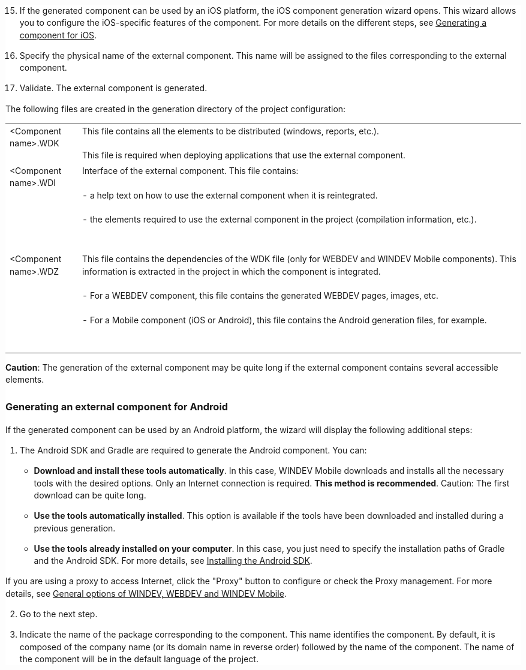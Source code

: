15. If the generated component can be used by an iOS platform, the iOS component generation wizard opens. This wizard allows you to configure the iOS-specific features of the component. For more details on the different steps, see [Generating a component for iOS](#NOTE5_4). 

16. Specify the physical name of the external component. This name will be assigned to the files corresponding to the external component.

17. Validate. The external component is generated. 




The following files are created in the generation directory of the project configuration:


|   |   |
| --- | --- |
| &lt;Component name&gt;.WDK | This file contains all the elements to be distributed (windows, reports, etc.).<br><br>This file is required when deploying applications that use the external component. |
| &lt;Component name&gt;.WDI | Interface of the external component. This file contains:<br><br>- a help text on how to use the external component when it is reintegrated.<br><br>- the elements required to use the external component in the project (compilation information, etc.).<br><br><br> |
| &lt;Component name&gt;.WDZ | This file contains the dependencies of the WDK file (only for WEBDEV and WINDEV Mobile components). This information is extracted in the project in which the component is integrated. <br><br>- For a WEBDEV component, this file contains the generated WEBDEV pages, images, etc. <br><br>- For a Mobile component (iOS or Android), this file contains the Android generation files, for example.<br><br><br> |


**Caution**: The generation of the external component may be quite long if the external component contains several accessible elements.
<a name="NOTE5_3"></a>


### Generating an external component for Android
<a name="generating_external_component_for_android_ELTPARAGRAPHE000447"></a>

If the generated component can be used by an Android platform, the wizard will display the following additional steps: 

1. The Android SDK and Gradle are required to generate the Android component. You can: 

	- **Download and install these tools automatically**. In this case, WINDEV Mobile downloads and installs all the necessary tools with the desired options. Only an Internet connection is required. 
			**This method is recommended**. Caution: The first download can be quite long. 

	- **Use the tools automatically installed**. This option is available if the tools have been downloaded and installed during a previous generation. 

	- **Use the tools already installed on your computer**. In this case, you just need to specify the installation paths of Gradle and the Android SDK. For more details, see [Installing the Android SDK](../Editeurs/9000042.md). 


 If you are using a proxy to access Internet, click the "Proxy" button to configure or check the Proxy management. For more details, see [General options of WINDEV, WEBDEV and WINDEV Mobile](../Editeurs/2036001.md).

2. Go to the next step. 

3. Indicate the name of the package corresponding to the component. This name identifies the component. By default, it is composed of the company name (or its domain name in reverse order) followed by the name of the component. The name of the component will be in the default language of the project. 
